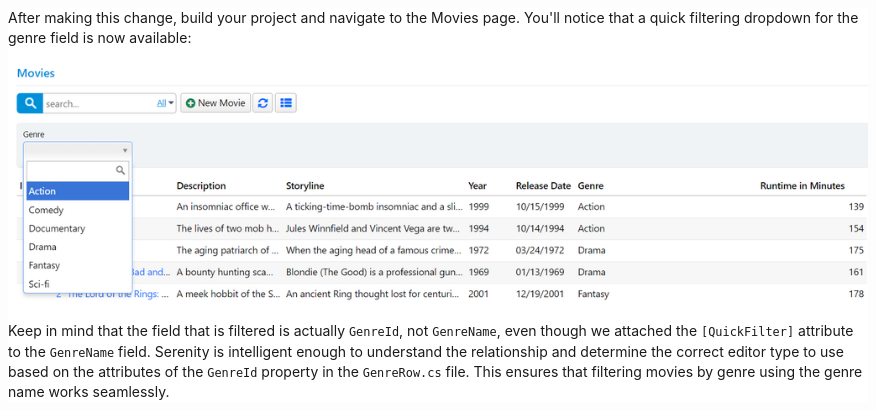 After making this change, build your project and navigate to the Movies page. You'll notice that a quick filtering dropdown for the genre field is now available:

![Genre Quick Filter](img/movies-genre-quick-filter.png)

Keep in mind that the field that is filtered is actually `GenreId`, not `GenreName`, even though we attached the `[QuickFilter]` attribute to the `GenreName` field. Serenity is intelligent enough to understand the relationship and determine the correct editor type to use based on the attributes of the `GenreId` property in the `GenreRow.cs` file. This ensures that filtering movies by genre using the genre name works seamlessly.